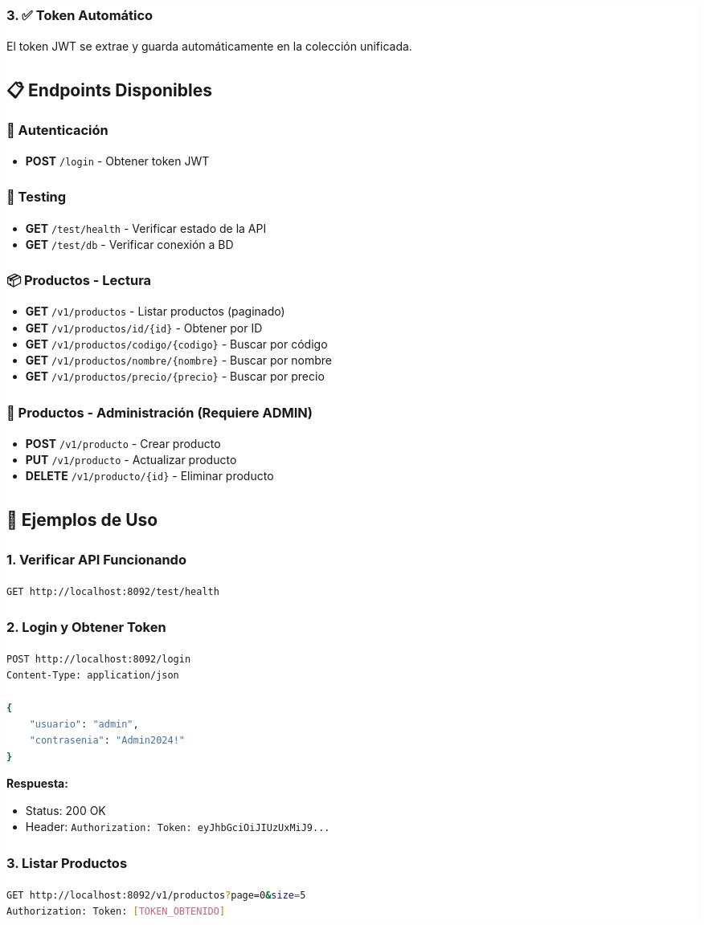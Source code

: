 ### 3. ✅ Token Automático
El token JWT se extrae y guarda automáticamente en la colección unificada.

## 📋 Endpoints Disponibles

### 🔐 Autenticación
- **POST** `/login` - Obtener token JWT

### 🧪 Testing
- **GET** `/test/health` - Verificar estado de la API
- **GET** `/test/db` - Verificar conexión a BD

### 📦 Productos - Lectura
- **GET** `/v1/productos` - Listar productos (paginado)
- **GET** `/v1/productos/id/{id}` - Obtener por ID
- **GET** `/v1/productos/codigo/{codigo}` - Buscar por código
- **GET** `/v1/productos/nombre/{nombre}` - Buscar por nombre
- **GET** `/v1/productos/precio/{precio}` - Buscar por precio

### 📝 Productos - Administración (Requiere ADMIN)
- **POST** `/v1/producto` - Crear producto
- **PUT** `/v1/producto` - Actualizar producto
- **DELETE** `/v1/producto/{id}` - Eliminar producto

## 🎯 Ejemplos de Uso

### 1. Verificar API Funcionando
```bash
GET http://localhost:8092/test/health
```

### 2. Login y Obtener Token
```bash
POST http://localhost:8092/login
Content-Type: application/json

{
    "usuario": "admin",
    "contrasenia": "Admin2024!"
}
```

**Respuesta:**
- Status: 200 OK
- Header: `Authorization: Token: eyJhbGciOiJIUzUxMiJ9...`

### 3. Listar Productos
```bash
GET http://localhost:8092/v1/productos?page=0&size=5
Authorization: Token: [TOKEN_OBTENIDO]
```
